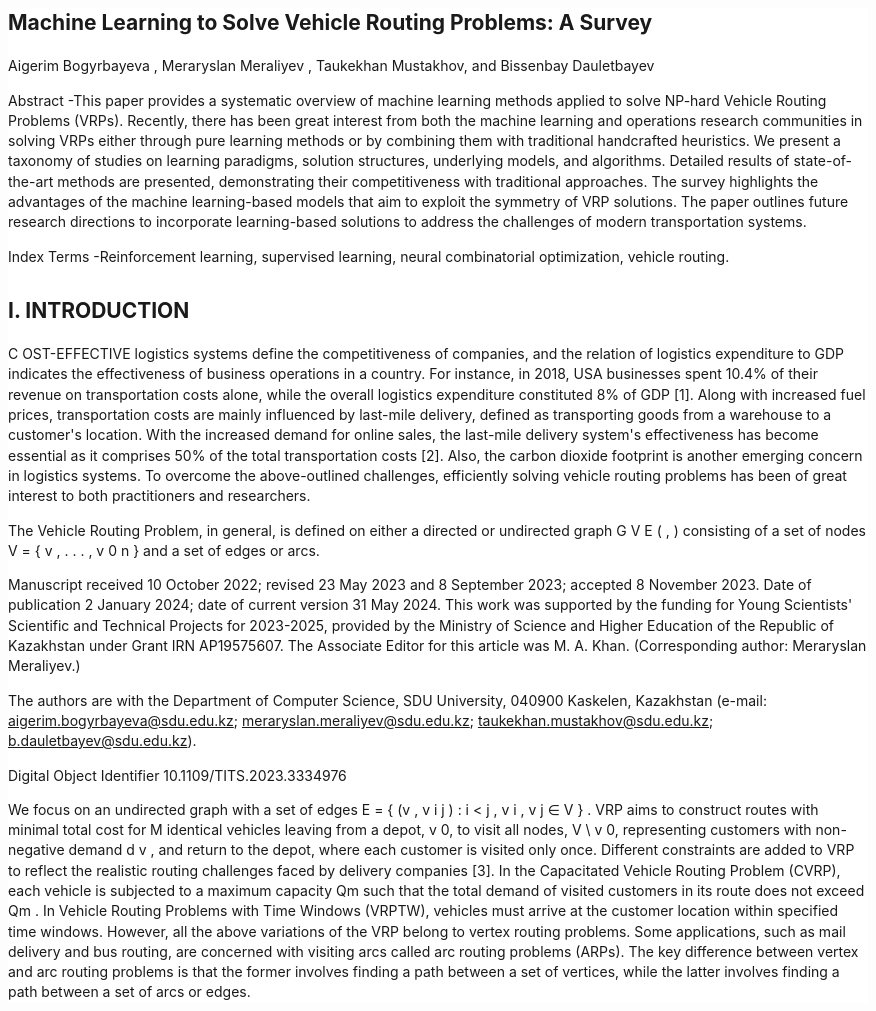 ## Machine Learning to Solve Vehicle Routing Problems: A Survey

Aigerim Bogyrbayeva , Meraryslan Meraliyev , Taukekhan Mustakhov, and Bissenbay Dauletbayev

Abstract -This paper provides a systematic overview of machine learning methods applied to solve NP-hard Vehicle Routing Problems (VRPs). Recently, there has been great interest from both the machine learning and operations research communities in solving VRPs either through pure learning methods or by combining them with traditional handcrafted heuristics. We present a taxonomy of studies on learning paradigms, solution structures, underlying models, and algorithms. Detailed results of state-of-the-art methods are presented, demonstrating their competitiveness with traditional approaches. The survey highlights the advantages of the machine learning-based models that aim to exploit the symmetry of VRP solutions. The paper outlines future research directions to incorporate learning-based solutions to address the challenges of modern transportation systems.

Index Terms -Reinforcement learning, supervised learning, neural combinatorial optimization, vehicle routing.

## I. INTRODUCTION

C OST-EFFECTIVE logistics systems define the competitiveness of companies, and the relation of logistics expenditure to GDP indicates the effectiveness of business operations in a country. For instance, in 2018, USA businesses spent 10.4% of their revenue on transportation costs alone, while the overall logistics expenditure constituted 8% of GDP [1]. Along with increased fuel prices, transportation costs are mainly influenced by last-mile delivery, defined as transporting goods from a warehouse to a customer's location. With the increased demand for online sales, the last-mile delivery system's effectiveness has become essential as it comprises 50% of the total transportation costs [2]. Also, the carbon dioxide footprint is another emerging concern in logistics systems. To overcome the above-outlined challenges, efficiently solving vehicle routing problems has been of great interest to both practitioners and researchers.

The Vehicle Routing Problem, in general, is defined on either a directed or undirected graph G V E ( , ) consisting of a set of nodes V = { v , . . . , v 0 n } and a set of edges or arcs.

Manuscript received 10 October 2022; revised 23 May 2023 and 8 September 2023; accepted 8 November 2023. Date of publication 2 January 2024; date of current version 31 May 2024. This work was supported by the funding for Young Scientists' Scientific and Technical Projects for 2023-2025, provided by the Ministry of Science and Higher Education of the Republic of Kazakhstan under Grant IRN AP19575607. The Associate Editor for this article was M. A. Khan. (Corresponding author: Meraryslan Meraliyev.)

The authors are with the Department of Computer Science, SDU University, 040900 Kaskelen, Kazakhstan (e-mail: aigerim.bogyrbayeva@sdu.edu.kz; meraryslan.meraliyev@sdu.edu.kz; taukekhan.mustakhov@sdu.edu.kz; b.dauletbayev@sdu.edu.kz).

Digital Object Identifier 10.1109/TITS.2023.3334976

We focus on an undirected graph with a set of edges E = { (v , v i j ) : i &lt; j , v i , v j ∈ V } . VRP aims to construct routes with minimal total cost for M identical vehicles leaving from a depot, v 0, to visit all nodes, V \ v 0, representing customers with non-negative demand d v , and return to the depot, where each customer is visited only once. Different constraints are added to VRP to reflect the realistic routing challenges faced by delivery companies [3]. In the Capacitated Vehicle Routing Problem (CVRP), each vehicle is subjected to a maximum capacity Qm such that the total demand of visited customers in its route does not exceed Qm . In Vehicle Routing Problems with Time Windows (VRPTW), vehicles must arrive at the customer location within specified time windows. However, all the above variations of the VRP belong to vertex routing problems. Some applications, such as mail delivery and bus routing, are concerned with visiting arcs called arc routing problems (ARPs). The key difference between vertex and arc routing problems is that the former involves finding a path between a set of vertices, while the latter involves finding a path between a set of arcs or edges.
